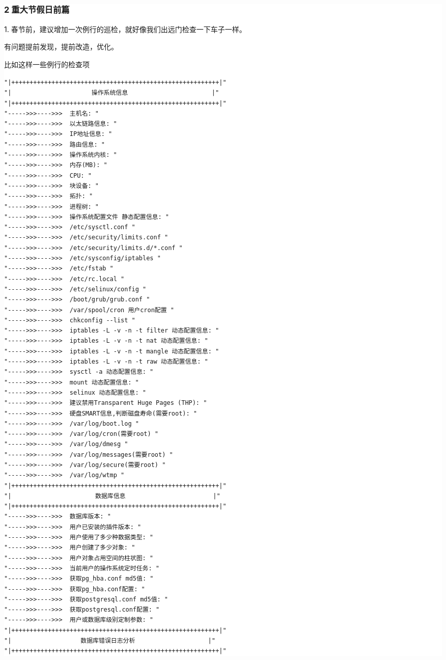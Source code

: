 ### 2 重大节假日前篇  
1\. 春节前，建议增加一次例行的巡检，就好像我们出远门检查一下车子一样。  
   
有问题提前发现，提前改造，优化。  
   
比如这样一些例行的检查项    
  
```  
"|+++++++++++++++++++++++++++++++++++++++++++++++++++++++++|"  
"|                      操作系统信息                       |"  
"|+++++++++++++++++++++++++++++++++++++++++++++++++++++++++|"  
"----->>>---->>>  主机名: "  
"----->>>---->>>  以太链路信息: "  
"----->>>---->>>  IP地址信息: "  
"----->>>---->>>  路由信息: "  
"----->>>---->>>  操作系统内核: "  
"----->>>---->>>  内存(MB): "  
"----->>>---->>>  CPU: "  
"----->>>---->>>  块设备: "  
"----->>>---->>>  拓扑: "  
"----->>>---->>>  进程树: "  
"----->>>---->>>  操作系统配置文件 静态配置信息: "  
"----->>>---->>>  /etc/sysctl.conf "  
"----->>>---->>>  /etc/security/limits.conf "  
"----->>>---->>>  /etc/security/limits.d/*.conf "  
"----->>>---->>>  /etc/sysconfig/iptables "  
"----->>>---->>>  /etc/fstab "  
"----->>>---->>>  /etc/rc.local "  
"----->>>---->>>  /etc/selinux/config "  
"----->>>---->>>  /boot/grub/grub.conf "  
"----->>>---->>>  /var/spool/cron 用户cron配置 "  
"----->>>---->>>  chkconfig --list "  
"----->>>---->>>  iptables -L -v -n -t filter 动态配置信息: "  
"----->>>---->>>  iptables -L -v -n -t nat 动态配置信息: "  
"----->>>---->>>  iptables -L -v -n -t mangle 动态配置信息: "  
"----->>>---->>>  iptables -L -v -n -t raw 动态配置信息: "  
"----->>>---->>>  sysctl -a 动态配置信息: "  
"----->>>---->>>  mount 动态配置信息: "  
"----->>>---->>>  selinux 动态配置信息: "  
"----->>>---->>>  建议禁用Transparent Huge Pages (THP): "  
"----->>>---->>>  硬盘SMART信息,判断磁盘寿命(需要root): "  
"----->>>---->>>  /var/log/boot.log "  
"----->>>---->>>  /var/log/cron(需要root) "  
"----->>>---->>>  /var/log/dmesg "  
"----->>>---->>>  /var/log/messages(需要root) "  
"----->>>---->>>  /var/log/secure(需要root) "  
"----->>>---->>>  /var/log/wtmp "  
"|+++++++++++++++++++++++++++++++++++++++++++++++++++++++++|"  
"|                       数据库信息                        |"  
"|+++++++++++++++++++++++++++++++++++++++++++++++++++++++++|"  
"----->>>---->>>  数据库版本: "  
"----->>>---->>>  用户已安装的插件版本: "  
"----->>>---->>>  用户使用了多少种数据类型: "  
"----->>>---->>>  用户创建了多少对象: "  
"----->>>---->>>  用户对象占用空间的柱状图: "  
"----->>>---->>>  当前用户的操作系统定时任务: "  
"----->>>---->>>  获取pg_hba.conf md5值: "  
"----->>>---->>>  获取pg_hba.conf配置: "  
"----->>>---->>>  获取postgresql.conf md5值: "  
"----->>>---->>>  获取postgresql.conf配置: "  
"----->>>---->>>  用户或数据库级别定制参数: "  
"|+++++++++++++++++++++++++++++++++++++++++++++++++++++++++|"  
"|                   数据库错误日志分析                    |"  
"|+++++++++++++++++++++++++++++++++++++++++++++++++++++++++|"  
```